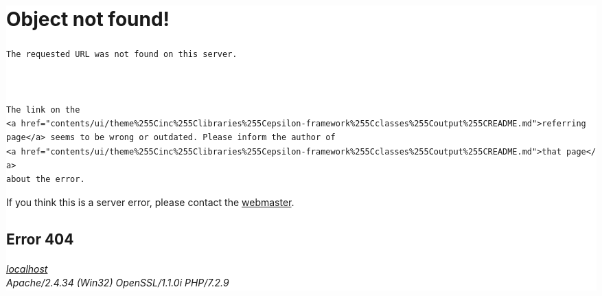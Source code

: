 <?xml version="1.0" encoding="UTF-8"?>
<!DOCTYPE html PUBLIC "-//W3C//DTD XHTML 1.0 Strict//EN"
  "http://www.w3.org/TR/xhtml1/DTD/xhtml1-strict.dtd">
<html xmlns="http://www.w3.org/1999/xhtml" lang="en" xml:lang="en">
<head>
<base href="https://abcd-g.github.io/" />

<title>Object not found!</title>
<link rev="made" href="mailto:postmaster@localhost" />
<style type="text/css"><![CDATA[/*></style>
</head>

<body>
<h1>Object not found!</h1>
<p>


    The requested URL was not found on this server.

  

    The link on the
    <a href="contents/ui/theme%255Cinc%255Clibraries%255Cepsilon-framework%255Cclasses%255Coutput%255CREADME.md">referring
    page</a> seems to be wrong or outdated. Please inform the author of
    <a href="contents/ui/theme%255Cinc%255Clibraries%255Cepsilon-framework%255Cclasses%255Coutput%255CREADME.md">that page</a>
    about the error.

  

</p>
<p>
If you think this is a server error, please contact
the <a href="mailto:postmaster@localhost">webmaster</a>.

</p>

<h2>Error 404</h2>
<address>
  <a href="/">localhost</a><br />
  <span>Apache/2.4.34 (Win32) OpenSSL/1.1.0i PHP/7.2.9</span>
</address>
</body>
</html>

